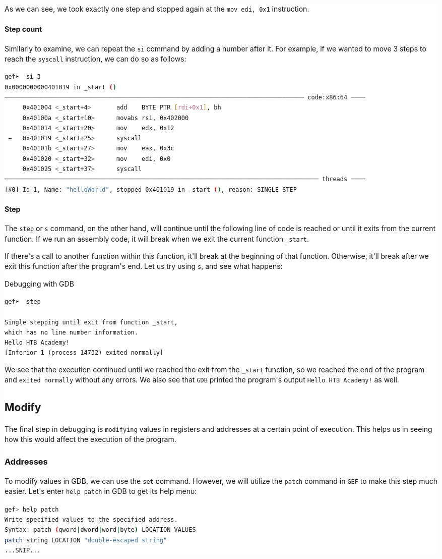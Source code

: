 As we can see, we took exactly one step and stopped again at the `mov edi, 0x1` instruction.

#### Step count
Similarly to examine, we can repeat the `si` command by adding a number after it. For example, if we wanted to move 3 steps to reach the `syscall` instruction, we can do so as follows:

```bash
gef➤  si 3
0x0000000000401019 in _start ()
─────────────────────────────────────────────────────────────────────────────────── code:x86:64 ────
     0x401004 <_start+4>       add    BYTE PTR [rdi+0x1], bh
     0x40100a <_start+10>      movabs rsi, 0x402000
     0x401014 <_start+20>      mov    edx, 0x12
 →   0x401019 <_start+25>      syscall 
     0x40101b <_start+27>      mov    eax, 0x3c
     0x401020 <_start+32>      mov    edi, 0x0
     0x401025 <_start+37>      syscall 
─────────────────────────────────────────────────────────────────────────────────────── threads ────
[#0] Id 1, Name: "helloWorld", stopped 0x401019 in _start (), reason: SINGLE STEP
```


#### Step
The `step` or `s` command, on the other hand, will continue until the following line of code is reached or until it exits from the current function. If we run an assembly code, it will break when we exit the current function `_start`.

If there's a call to another function within this function, it'll break at the beginning of that function. Otherwise, it'll break after we exit this function after the program's end. Let us try using `s`, and see what happens:

Debugging with GDB

```shell-session
gef➤  step

Single stepping until exit from function _start,
which has no line number information.
Hello HTB Academy!
[Inferior 1 (process 14732) exited normally]
```

We see that the execution continued until we reached the exit from the `_start` function, so we reached the end of the program and `exited normally` without any errors. We also see that `GDB` printed the program's output `Hello HTB Academy!` as well.

## Modify
The final step in debugging is `modifying` values in registers and addresses at a certain point of execution. This helps us in seeing how this would affect the execution of the program.

### Addresses
To modify values in GDB, we can use the `set` command. However, we will utilize the `patch` command in `GEF` to make this step much easier. Let's enter `help patch` in GDB to get its help menu:
```bash
gef> help patch
Write specified values to the specified address.
Syntax: patch (qword|dword|word|byte) LOCATION VALUES
patch string LOCATION "double-escaped string"
...SNIP...
```
